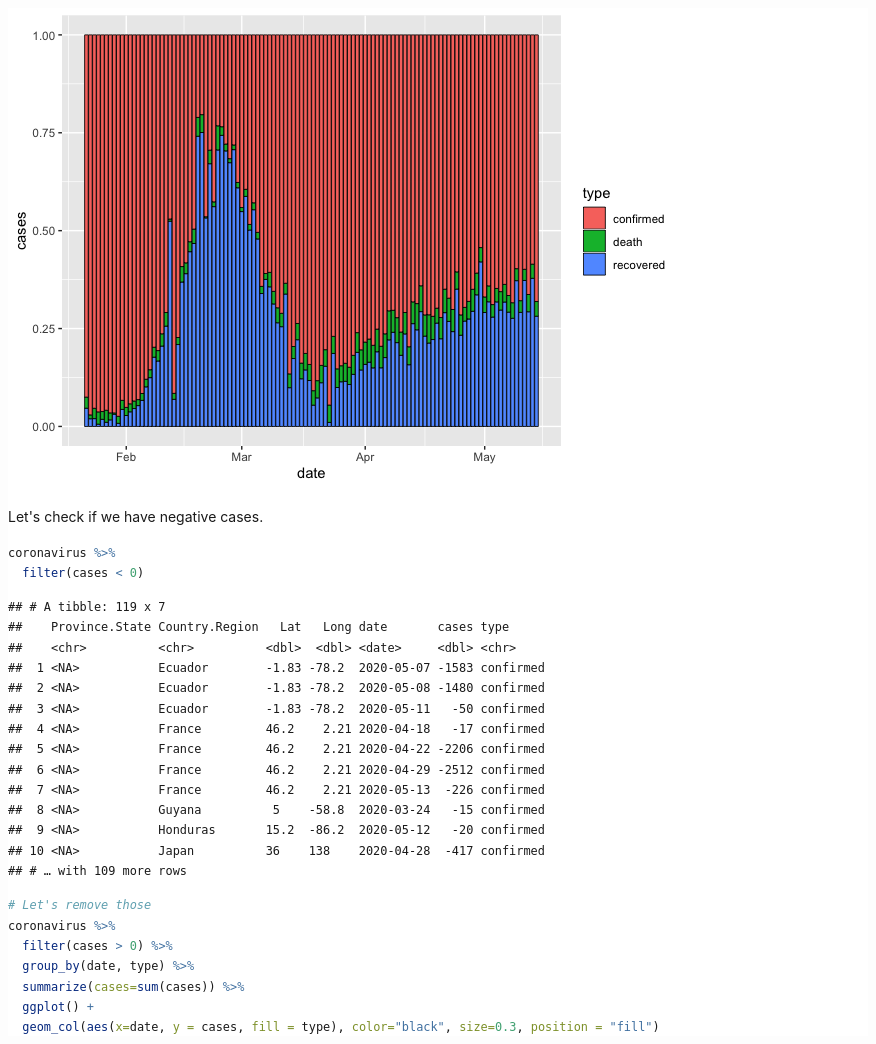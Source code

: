 ![](lesson7-ggplot-part2_files/figure-html/unnamed-chunk-23-1.png)

Let's check if we have negative cases.

```r
coronavirus %>% 
  filter(cases < 0)
```

```
## # A tibble: 119 x 7
##    Province.State Country.Region   Lat   Long date       cases type     
##    <chr>          <chr>          <dbl>  <dbl> <date>     <dbl> <chr>    
##  1 <NA>           Ecuador        -1.83 -78.2  2020-05-07 -1583 confirmed
##  2 <NA>           Ecuador        -1.83 -78.2  2020-05-08 -1480 confirmed
##  3 <NA>           Ecuador        -1.83 -78.2  2020-05-11   -50 confirmed
##  4 <NA>           France         46.2    2.21 2020-04-18   -17 confirmed
##  5 <NA>           France         46.2    2.21 2020-04-22 -2206 confirmed
##  6 <NA>           France         46.2    2.21 2020-04-29 -2512 confirmed
##  7 <NA>           France         46.2    2.21 2020-05-13  -226 confirmed
##  8 <NA>           Guyana          5    -58.8  2020-03-24   -15 confirmed
##  9 <NA>           Honduras       15.2  -86.2  2020-05-12   -20 confirmed
## 10 <NA>           Japan          36    138    2020-04-28  -417 confirmed
## # … with 109 more rows
```

```r
# Let's remove those
coronavirus %>% 
  filter(cases > 0) %>% 
  group_by(date, type) %>%
  summarize(cases=sum(cases)) %>%
  ggplot() +
  geom_col(aes(x=date, y = cases, fill = type), color="black", size=0.3, position = "fill")
```
